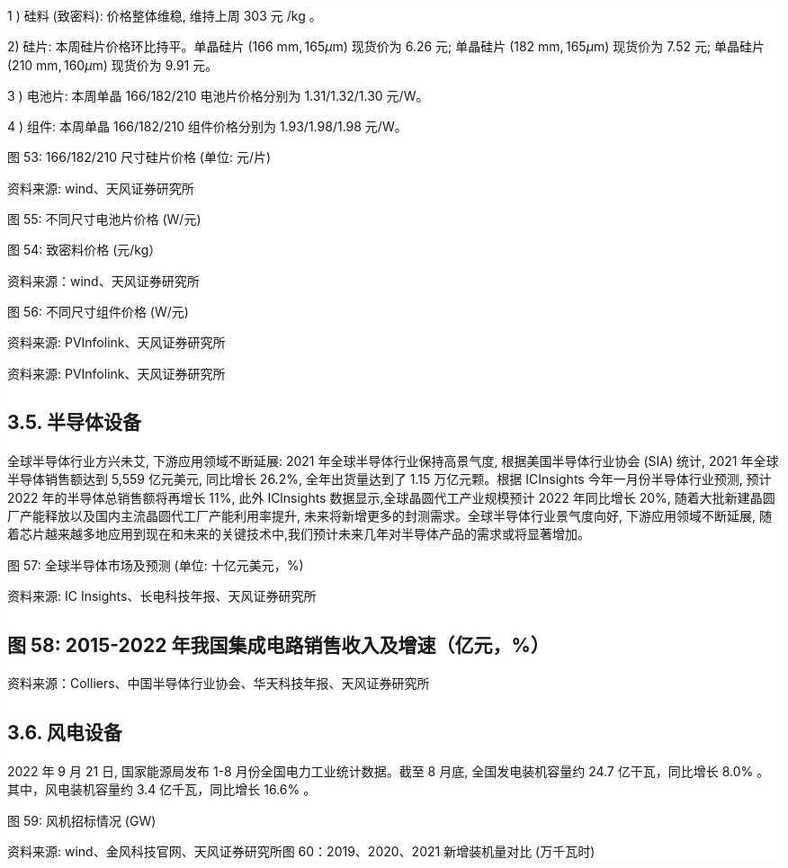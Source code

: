1 ) 硅料 (致密料): 价格整体维稳, 维持上周 303 元 $/ \mathrm{kg}$ 。

$2)$ 硅片: 本周硅片价格环比持平。单晶硅片 $(166 \mathrm{~mm}, 165 \mu \mathrm{m})$ 现货价为 6.26 元; 单晶硅片 $(182 \mathrm{~mm}, 165 \mu \mathrm{m})$ 现货价为 7.52 元; 单晶硅片 $(210 \mathrm{~mm}, 160 \mu \mathrm{m})$ 现货价为 9.91 元。

3 ) 电池片: 本周单晶 166/182/210 电池片价格分别为 1.31/1.32/1.30 元/W。

4 ) 组件: 本周单晶 166/182/210 组件价格分别为 1.93/1.98/1.98 元/W。

图 53: 166/182/210 尺寸硅片价格 (单位: 元/片)



资料来源: wind、天风证券研究所

图 55: 不同尺寸电池片价格 (W/元)

图 54: 致密料价格 (元/kg）



资料来源：wind、天风证券研究所

图 56: 不同尺寸组件价格 (W/元)



资料来源: PVInfolink、天风证券研究所



资料来源: PVInfolink、天风证券研究所

## 3.5. 半导体设备

全球半导体行业方兴未艾, 下游应用领域不断延展: 2021 年全球半导体行业保持高景气度, 根据美国半导体行业协会 (SIA) 统计, 2021 年全球半导体销售额达到 5,559 亿元美元, 同比增长 $26.2 \%$, 全年出货量达到了 1.15 万亿元颗。根据 ICInsights 今年一月份半导体行业预测, 预计 2022 年的半导体总销售额将再增长 $11 \%$, 此外 IClnsights 数据显示,全球晶圆代工产业规模预计 2022 年同比增长 $20 \%$, 随着大批新建晶圆厂产能释放以及国内主流晶圆代工厂产能利用率提升, 未来将新增更多的封测需求。全球半导体行业景气度向好, 下游应用领域不断延展, 随着芯片越来越多地应用到现在和未来的关键技术中,我们预计未来几年对半导体产品的需求或将显著增加。

图 57: 全球半导体市场及预测 (单位: 十亿元美元，\%)



资料来源: IC Insights、长电科技年报、天风证券研究所

## 图 58: 2015-2022 年我国集成电路销售收入及增速（亿元，\%）



资料来源：Colliers、中国半导体行业协会、华天科技年报、天风证券研究所

## 3.6. 风电设备

2022 年 9 月 21 日, 国家能源局发布 1-8 月份全国电力工业统计数据。截至 8 月底, 全国发电装机容量约 24.7 亿干瓦，同比增长 $8.0 \%$ 。其中，风电装机容量约 3.4 亿千瓦，同比增长 $16.6 \%$ 。

图 59: 风机招标情况 (GW)



资料来源: wind、金风科技官网、天风证券研究所图 60：2019、2020、2021 新增装机量对比 (万千瓦时)

